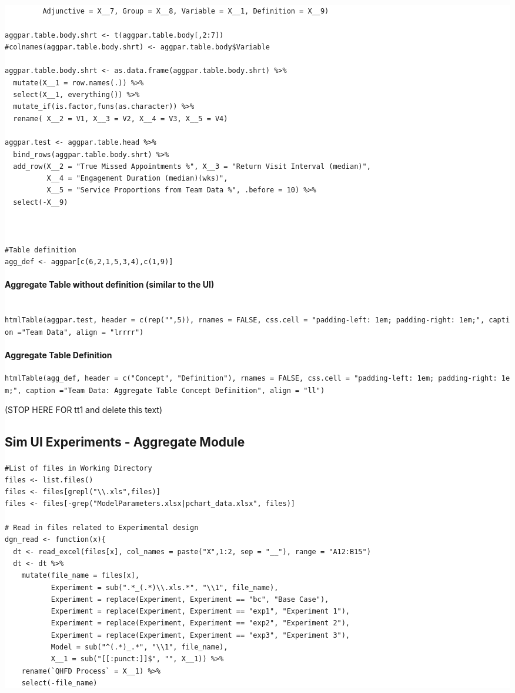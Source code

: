 ```{r agg_setup, include=FALSE}
         Adjunctive = X__7, Group = X__8, Variable = X__1, Definition = X__9) 

aggpar.table.body.shrt <- t(aggpar.table.body[,2:7])
#colnames(aggpar.table.body.shrt) <- aggpar.table.body$Variable

aggpar.table.body.shrt <- as.data.frame(aggpar.table.body.shrt) %>%
  mutate(X__1 = row.names(.)) %>%
  select(X__1, everything()) %>%
  mutate_if(is.factor,funs(as.character)) %>%
  rename( X__2 = V1, X__3 = V2, X__4 = V3, X__5 = V4)

aggpar.test <- aggpar.table.head %>%
  bind_rows(aggpar.table.body.shrt) %>%
  add_row(X__2 = "True Missed Appointments %", X__3 = "Return Visit Interval (median)",
          X__4 = "Engagement Duration (median)(wks)", 
          X__5 = "Service Proportions from Team Data %", .before = 10) %>%
  select(-X__9)
    


#Table definition
agg_def <- aggpar[c(6,2,1,5,3,4),c(1,9)]
```

#### Aggregate Table without definition (similar to the UI)

```{r agg_table, echo=FALSE}

htmlTable(aggpar.test, header = c(rep("",5)), rnames = FALSE, css.cell = "padding-left: 1em; padding-right: 1em;", caption ="Team Data", align = "lrrrr")

```
#### Aggregate Table Definition

```{r agg_table_def, echo=FALSE}
htmlTable(agg_def, header = c("Concept", "Definition"), rnames = FALSE, css.cell = "padding-left: 1em; padding-right: 1em;", caption ="Team Data: Aggregate Table Concept Definition", align = "ll")

```
<P style="page-break-before: always">
     
(STOP HERE FOR tt1 and delete this text)

## Sim UI Experiments - Aggregate Module

```{r dtfiles, include=FALSE}
#List of files in Working Directory
files <- list.files()
files <- files[grepl("\\.xls",files)]
files <- files[-grep("ModelParameters.xlsx|pchart_data.xlsx", files)]

# Read in files related to Experimental design
dgn_read <- function(x){
  dt <- read_excel(files[x], col_names = paste("X",1:2, sep = "__"), range = "A12:B15")
  dt <- dt %>%
    mutate(file_name = files[x],
           Experiment = sub(".*_(.*)\\.xls.*", "\\1", file_name),
           Experiment = replace(Experiment, Experiment == "bc", "Base Case"),
           Experiment = replace(Experiment, Experiment == "exp1", "Experiment 1"),
           Experiment = replace(Experiment, Experiment == "exp2", "Experiment 2"),
           Experiment = replace(Experiment, Experiment == "exp3", "Experiment 3"),
           Model = sub("^(.*)_.*", "\\1", file_name),
           X__1 = sub("[[:punct:]]$", "", X__1)) %>%
    rename(`QHFD Process` = X__1) %>%
    select(-file_name)
```